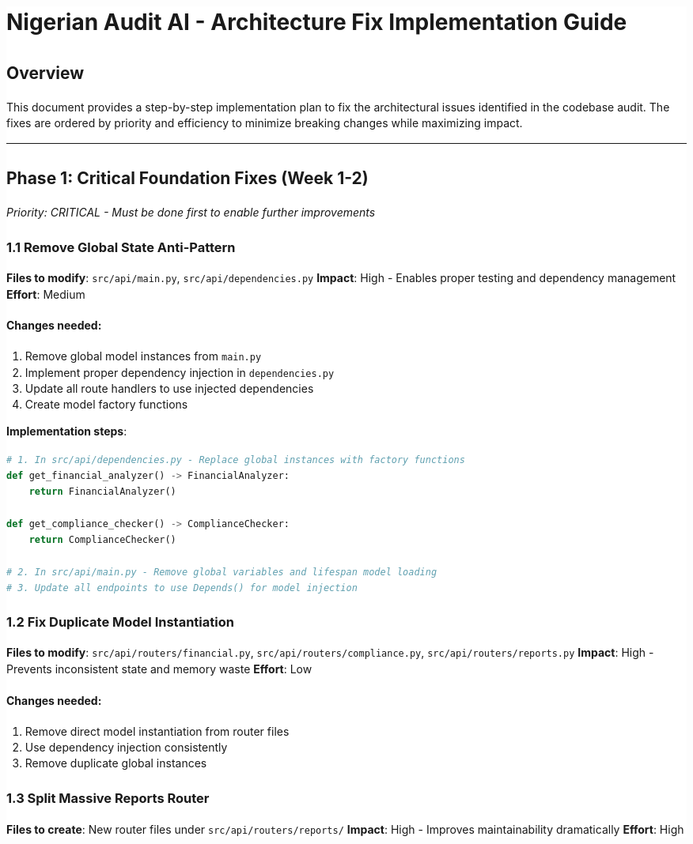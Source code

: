 # Nigerian Audit AI - Architecture Fix Implementation Guide

## Overview
This document provides a step-by-step implementation plan to fix the architectural issues identified in the codebase audit. The fixes are ordered by priority and efficiency to minimize breaking changes while maximizing impact.

---

## Phase 1: Critical Foundation Fixes (Week 1-2)
*Priority: CRITICAL - Must be done first to enable further improvements*

### 1.1 Remove Global State Anti-Pattern
**Files to modify**: `src/api/main.py`, `src/api/dependencies.py`
**Impact**: High - Enables proper testing and dependency management
**Effort**: Medium

#### Changes needed:
1. Remove global model instances from `main.py`
2. Implement proper dependency injection in `dependencies.py` 
3. Update all route handlers to use injected dependencies
4. Create model factory functions

**Implementation steps**:
```python
# 1. In src/api/dependencies.py - Replace global instances with factory functions
def get_financial_analyzer() -> FinancialAnalyzer:
    return FinancialAnalyzer()

def get_compliance_checker() -> ComplianceChecker:
    return ComplianceChecker()

# 2. In src/api/main.py - Remove global variables and lifespan model loading
# 3. Update all endpoints to use Depends() for model injection
```

### 1.2 Fix Duplicate Model Instantiation
**Files to modify**: `src/api/routers/financial.py`, `src/api/routers/compliance.py`, `src/api/routers/reports.py`
**Impact**: High - Prevents inconsistent state and memory waste
**Effort**: Low

#### Changes needed:
1. Remove direct model instantiation from router files
2. Use dependency injection consistently
3. Remove duplicate global instances

### 1.3 Split Massive Reports Router
**Files to create**: New router files under `src/api/routers/reports/`
**Impact**: High - Improves maintainability dramatically
**Effort**: High
